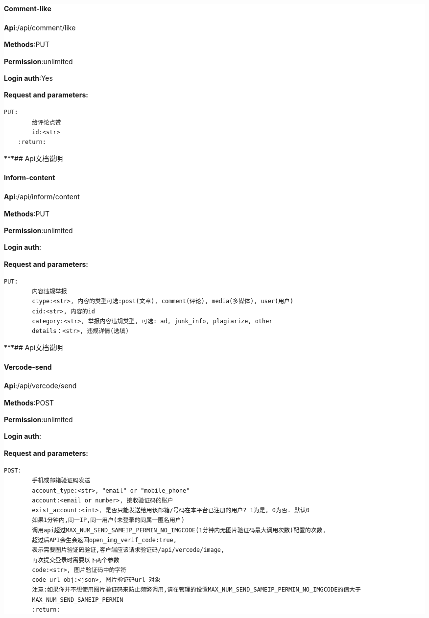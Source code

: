 #### Comment-like

**Api**:/api/comment/like

**Methods**:PUT

**Permission**:unlimited

**Login auth**:Yes

**Request and parameters:**

```
PUT:
        给评论点赞
        id:<str>
    :return:
```
***## Api文档说明


#### Inform-content

**Api**:/api/inform/content

**Methods**:PUT

**Permission**:unlimited

**Login auth**:

**Request and parameters:**

```
PUT:
        内容违规举报
        ctype:<str>, 内容的类型可选:post(文章), comment(评论), media(多媒体), user(用户)
        cid:<str>, 内容的id
        category:<str>, 举报内容违规类型, 可选: ad, junk_info, plagiarize, other
        details：<str>, 违规详情(选填)
```
***## Api文档说明


#### Vercode-send

**Api**:/api/vercode/send

**Methods**:POST

**Permission**:unlimited

**Login auth**:

**Request and parameters:**

```
POST:
        手机或邮箱验证码发送
        account_type:<str>, "email" or "mobile_phone"
        account:<email or number>, 接收验证码的账户
        exist_account:<int>, 是否只能发送给用该邮箱/号码在本平台已注册的用户? 1为是, 0为否. 默认0
        如果1分钟内,同一IP,同一用户(未登录的同属一匿名用户)
        调用api超过MAX_NUM_SEND_SAMEIP_PERMIN_NO_IMGCODE(1分钟内无图片验证码最大调用次数)配置的次数,
        超过后API会生会返回open_img_verif_code:true,
        表示需要图片验证码验证,客户端应该请求验证码/api/vercode/image,
        再次提交登录时需要以下两个参数
        code:<str>, 图片验证码中的字符
        code_url_obj:<json>, 图片验证码url 对象
        注意:如果你并不想使用图片验证码来防止频繁调用,请在管理的设置MAX_NUM_SEND_SAMEIP_PERMIN_NO_IMGCODE的值大于
        MAX_NUM_SEND_SAMEIP_PERMIN
        :return:
```